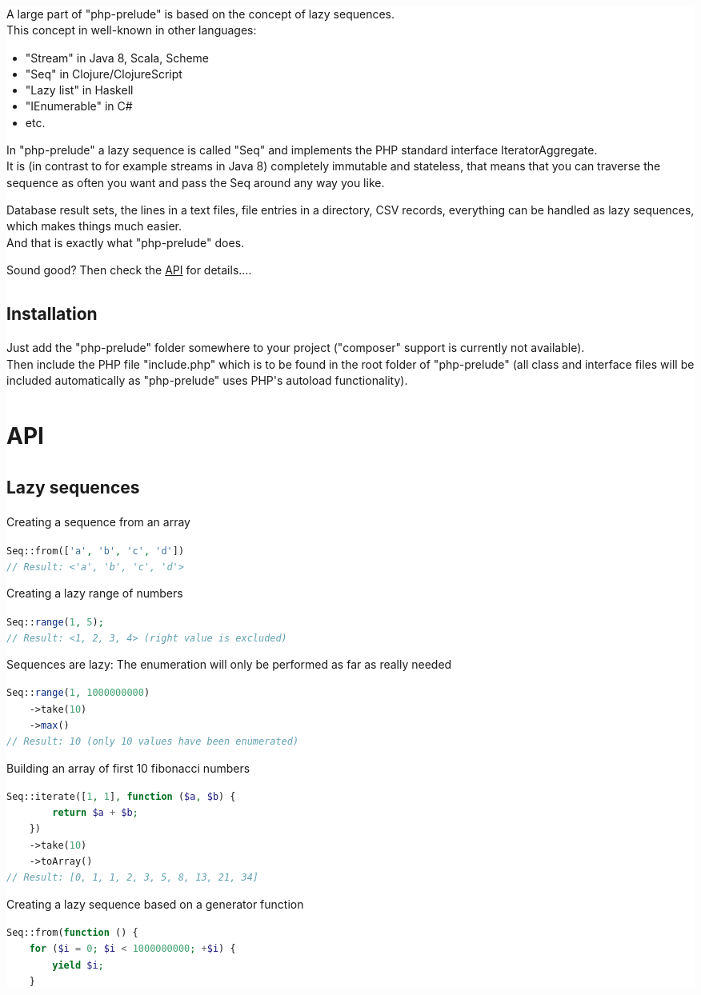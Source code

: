 A large part of "php-prelude" is based on the concept of lazy sequences.<br>
This concept in well-known in other languages:

- "Stream" in Java 8, Scala, Scheme
- "Seq" in Clojure/ClojureScript
- "Lazy list" in Haskell
- "IEnumerable" in C#
- etc.

In "php-prelude" a lazy sequence is called "Seq" and implements the PHP standard interface IteratorAggregate.<br>
It is (in contrast to for example streams in Java 8) completely immutable and stateless, that means that you can traverse the sequence as often you want and pass the Seq around any way you like.<br>

Database result sets, the lines in a text files, file entries in a directory, CSV records, everything can be handled as lazy sequences, which makes things much easier.<br>
And that is exactly what "php-prelude" does.

Sound good? Then check the [API](#api) for details....

## Installation

Just add the "php-prelude" folder somewhere to your project
("composer" support is currently not available).<br>
Then include the PHP file "include.php" which is to be found in the root
folder of  "php-prelude" (all class and interface files will be included
automatically as "php-prelude" uses PHP's autoload functionality).

# API

## Lazy sequences

Creating a sequence from an array
```php
Seq::from(['a', 'b', 'c', 'd'])
// Result: <'a', 'b', 'c', 'd'>
```

Creating a lazy range of numbers 
```php
Seq::range(1, 5);
// Result: <1, 2, 3, 4> (right value is excluded)
```

Sequences are lazy: The enumeration will only be performed as far as really needed
```php
Seq::range(1, 1000000000)
    ->take(10)
    ->max()
// Result: 10 (only 10 values have been enumerated)
```
Building an array of first 10 fibonacci numbers
```php
Seq::iterate([1, 1], function ($a, $b) {
        return $a + $b;
    })
    ->take(10)
    ->toArray()
// Result: [0, 1, 1, 2, 3, 5, 8, 13, 21, 34]
```
Creating a lazy sequence based on a generator function
```php
Seq::from(function () {
    for ($i = 0; $i < 1000000000; +$i) {
        yield $i;
    }
```